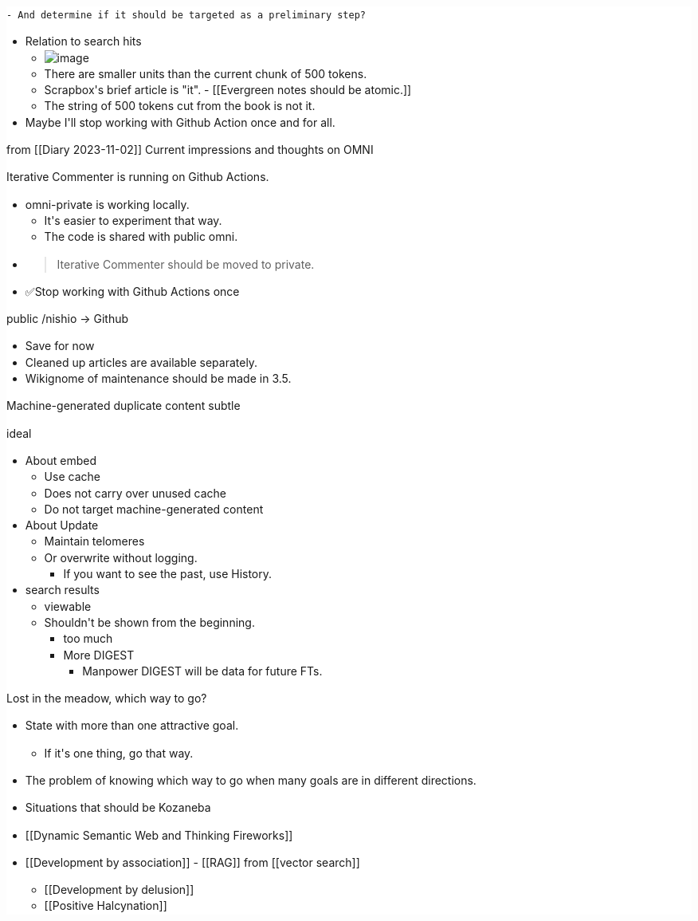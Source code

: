     - And determine if it should be targeted as a preliminary step?
- Relation to search hits
    - ![image](https://gyazo.com/b300b107c18718ba2de3d6e5387628f8/thumb/1000)
    - There are smaller units than the current chunk of 500 tokens.
    - Scrapbox's brief article is "it".
            - [[Evergreen notes should be atomic.]]
    - The string of 500 tokens cut from the book is not it.
- Maybe I'll stop working with Github Action once and for all.


from  [[Diary 2023-11-02]]
Current impressions and thoughts on OMNI

Iterative Commenter is running on Github Actions.
- omni-private is working locally.
    - It's easier to experiment that way.
    - The code is shared with public omni.
- >  Iterative Commenter should be moved to private.
- ✅Stop working with Github Actions once

public /nishio → Github
- Save for now
- Cleaned up articles are available separately.
- Wikignome of maintenance should be made in 3.5.

Machine-generated duplicate content subtle

ideal
- About embed
    - Use cache
    - Does not carry over unused cache
    - Do not target machine-generated content
- About Update
    - Maintain telomeres
    - Or overwrite without logging.
        - If you want to see the past, use History.
- search results
    - viewable
    - Shouldn't be shown from the beginning.
        - too much
        - More DIGEST
            - Manpower DIGEST will be data for future FTs.

Lost in the meadow, which way to go?
- State with more than one attractive goal.
    - If it's one thing, go that way.
- The problem of knowing which way to go when many goals are in different directions.
- Situations that should be Kozaneba

- [[Dynamic Semantic Web and Thinking Fireworks]]
- [[Development by association]]
        - [[RAG]] from [[vector search]]
    - [[Development by delusion]]
    - [[Positive Halcynation]]
